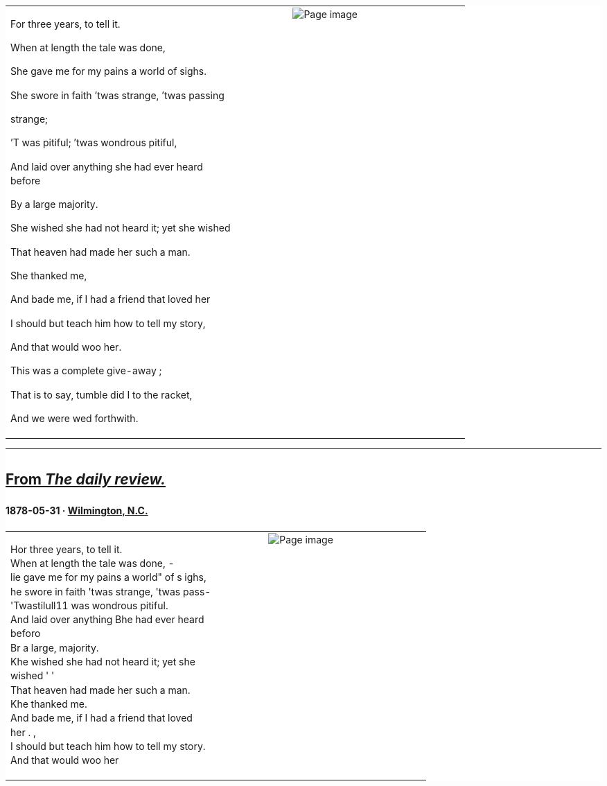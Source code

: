 <table style="width: 100%;"><tr><td style="width: 50%">

  
For three years, to tell it.  
  
When at length the tale was done,  
  
She gave me for my pains a world of sighs.  
  
She swore in faith ’twas strange, ’twas passing  
  
strange;  
  
’T was pitiful; ’twas wondrous pitiful,  
  
And laid over anything she had ever heard  
before  
  
By a large majority.  
  
She wished she had not heard it; yet she wished  
  
That heaven had made her such a man.  
  
She thanked me,  
  
And bade me, if I had a friend that loved her  
  
I should but teach him how to tell my story,  
  
And that would woo her.  
  
This was a complete give-away ;  
  
That is to say, tumble did I to the racket,  
  
And we were wed forthwith.
</td><td style="width: 50%; max-height: 75%; margin: auto; display: block;">
<img alt="Page image" src="https://iiif.archive.org/image/iiif/2/sim_puck_1878-05-29_3_64%2Fsim_puck_1878-05-29_3_64_jp2.zip%2Fsim_puck_1878-05-29_3_64_jp2%2Fsim_puck_1878-05-29_3_64_0012.jp2/pct:63.90052356020942,61.39288417865254,25.6282722513089,16.729750189250566/600,/0/default.jpg"/>
</td>
</tr></table>

---

## [From _The daily review._](https://newspapers.digitalnc.org/lccn/sn84026535/1878-05-31/ed-1/seq-3/)

#### 1878-05-31 &middot; [Wilmington, N.C.](http://dbpedia.org/resource/Wilmington%2C_North_Carolina)

<table style="width: 100%;"><tr><td style="width: 50%">

  
Hor three years, to tell it.  
When at length the tale was done, -  
lie gave me for my pains a world&quot; of s ighs,  
he swore in faith &#x27;twas strange, &#x27;twas pass-  
&#x27;Twastilull11 was wondrous pitiful.  
And laid over anything Bhe had ever heard  
beforo  
Br a large, majority.  
Khe wished she had not heard it; yet she  
wished &#x27; &#x27;  
That heaven had made her such a man.  
Khe thanked me.  
And bade me, if I had a friend that loved  
her . ,  
I should but teach him how to tell my story.  
And that would woo her
</td><td style="width: 50%; max-height: 75%; margin: auto; display: block;">
<img alt="Page image" src="https://newspapers.digitalnc.org/images/iiif/batch_ncu_DRWilm3_ver01%2Fdata%2F1878053101%2F0511.jp2/pct:2.359796067006555,36.77139313766019,14.217042971595047,6.6763125258371225/!600,600/0/default.jpg"/>